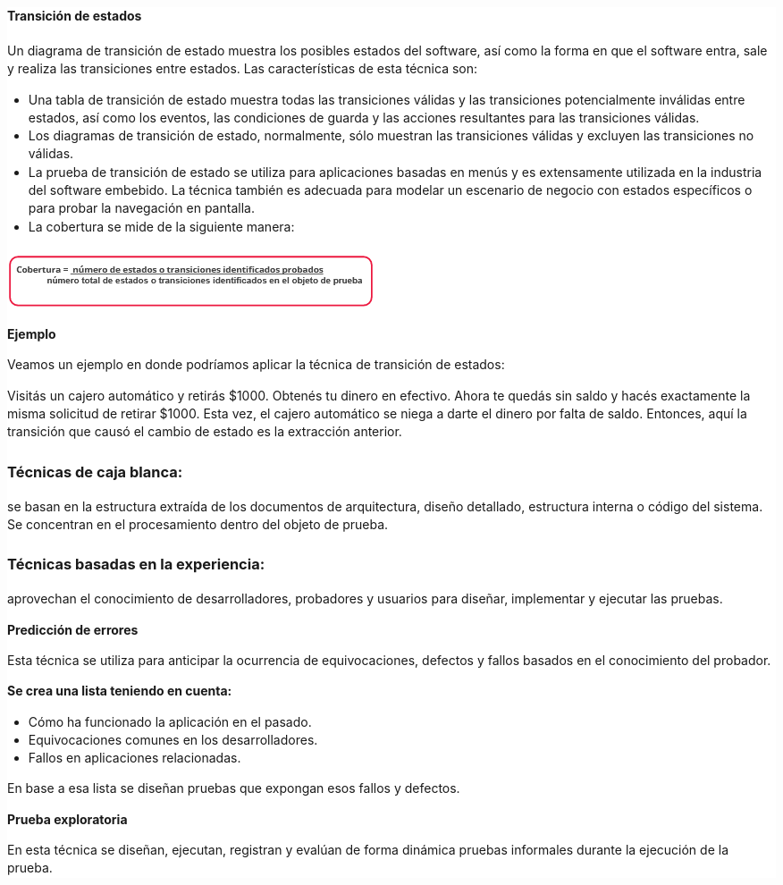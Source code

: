 #### Transición de estados <a id='c7a1a4'></a>

Un diagrama de transición de estado muestra los posibles estados del software, así como la forma en que el software entra, sale y realiza las transiciones entre estados. Las características de esta técnica son:

- Una tabla de transición de estado muestra todas las transiciones válidas y las transiciones potencialmente inválidas entre estados, así como los eventos, las condiciones de guarda y las acciones resultantes para las transiciones válidas.
- Los diagramas de transición de estado, normalmente, sólo muestran las transiciones válidas y excluyen las transiciones no válidas.
- La prueba de transición de estado se utiliza para aplicaciones basadas en menús y es extensamente utilizada en la industria del software embebido. La técnica también es adecuada para modelar un escenario de negocio con estados específicos o para probar la navegación en pantalla.
- La cobertura se mide de la siguiente manera:

![transicion](./img/c7a5.png)

**Ejemplo**

Veamos un ejemplo en donde podríamos aplicar la técnica de transición de estados:

Visitás un cajero automático y retirás $1000. Obtenés tu dinero en efectivo. Ahora te quedás sin saldo y hacés exactamente la misma solicitud de retirar $1000. Esta vez, el cajero automático se niega a darte el dinero por falta de saldo. Entonces, aquí la transición que causó el cambio de estado es la extracción anterior.


### Técnicas de caja blanca:
se basan en la estructura extraída de los documentos de arquitectura, diseño detallado, estructura interna o código del sistema. Se concentran en el procesamiento dentro del objeto de prueba.

### Técnicas basadas en la experiencia: 
aprovechan el conocimiento de desarrolladores, probadores y usuarios para diseñar, implementar y ejecutar las pruebas.

**Predicción de errores**

Esta técnica se utiliza para anticipar la ocurrencia de equivocaciones, defectos y fallos basados en el conocimiento del probador.

**Se crea una lista teniendo en cuenta:**

- Cómo ha funcionado la aplicación en el pasado.
- Equivocaciones comunes en los desarrolladores.
- Fallos en aplicaciones relacionadas.

En base a esa lista se diseñan pruebas que expongan esos fallos y defectos.

**Prueba exploratoria**

En esta técnica se diseñan, ejecutan, registran y evalúan de forma dinámica pruebas informales durante la ejecución de la prueba.
